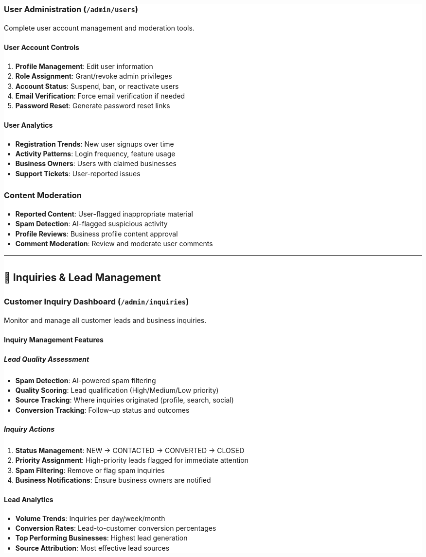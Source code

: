 ### **User Administration** (`/admin/users`)

Complete user account management and moderation tools.

#### **User Account Controls**
1. **Profile Management**: Edit user information
2. **Role Assignment**: Grant/revoke admin privileges
3. **Account Status**: Suspend, ban, or reactivate users
4. **Email Verification**: Force email verification if needed
5. **Password Reset**: Generate password reset links

#### **User Analytics**
- **Registration Trends**: New user signups over time
- **Activity Patterns**: Login frequency, feature usage
- **Business Owners**: Users with claimed businesses
- **Support Tickets**: User-reported issues

### **Content Moderation**
- **Reported Content**: User-flagged inappropriate material
- **Spam Detection**: AI-flagged suspicious activity
- **Profile Reviews**: Business profile content approval
- **Comment Moderation**: Review and moderate user comments

---

## 💬 **Inquiries & Lead Management**

### **Customer Inquiry Dashboard** (`/admin/inquiries`)

Monitor and manage all customer leads and business inquiries.

#### **Inquiry Management Features**

##### **Lead Quality Assessment**
- **Spam Detection**: AI-powered spam filtering
- **Quality Scoring**: Lead qualification (High/Medium/Low priority)
- **Source Tracking**: Where inquiries originated (profile, search, social)
- **Conversion Tracking**: Follow-up status and outcomes

##### **Inquiry Actions**
1. **Status Management**: NEW → CONTACTED → CONVERTED → CLOSED
2. **Priority Assignment**: High-priority leads flagged for immediate attention
3. **Spam Filtering**: Remove or flag spam inquiries
4. **Business Notifications**: Ensure business owners are notified

#### **Lead Analytics**
- **Volume Trends**: Inquiries per day/week/month
- **Conversion Rates**: Lead-to-customer conversion percentages
- **Top Performing Businesses**: Highest lead generation
- **Source Attribution**: Most effective lead sources
